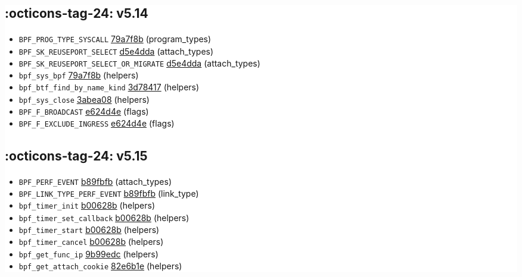 ## :octicons-tag-24: v5.14

* `BPF_PROG_TYPE_SYSCALL` [79a7f8b](https://github.com/torvalds/linux/commit/79a7f8bdb159d9914b58740f3d31d602a6e4aca8) (program_types)
* `BPF_SK_REUSEPORT_SELECT` [d5e4dda](https://github.com/torvalds/linux/commit/d5e4ddaeb6ab2c3c7fbb7b247a6d34bb0b18d87e) (attach_types)
* `BPF_SK_REUSEPORT_SELECT_OR_MIGRATE` [d5e4dda](https://github.com/torvalds/linux/commit/d5e4ddaeb6ab2c3c7fbb7b247a6d34bb0b18d87e) (attach_types)
* `bpf_sys_bpf` [79a7f8b](https://github.com/torvalds/linux/commit/79a7f8bdb159d9914b58740f3d31d602a6e4aca8) (helpers)
* `bpf_btf_find_by_name_kind` [3d78417](https://github.com/torvalds/linux/commit/3d78417b60fba249cc555468cb72d96f5cde2964) (helpers)
* `bpf_sys_close` [3abea08](https://github.com/torvalds/linux/commit/3abea089246f76c1517b054ddb5946f3f1dbd2c0) (helpers)
* `BPF_F_BROADCAST` [e624d4e](https://github.com/torvalds/linux/commit/e624d4ed4aa8cc3c69d1359b0aaea539203ed266) (flags)
* `BPF_F_EXCLUDE_INGRESS` [e624d4e](https://github.com/torvalds/linux/commit/e624d4ed4aa8cc3c69d1359b0aaea539203ed266) (flags)

## :octicons-tag-24: v5.15

* `BPF_PERF_EVENT` [b89fbfb](https://github.com/torvalds/linux/commit/b89fbfbb854c9afc3047e8273cc3a694650b802e) (attach_types)
* `BPF_LINK_TYPE_PERF_EVENT` [b89fbfb](https://github.com/torvalds/linux/commit/b89fbfbb854c9afc3047e8273cc3a694650b802e) (link_type)
* `bpf_timer_init` [b00628b](https://github.com/torvalds/linux/commit/b00628b1c7d595ae5b544e059c27b1f5828314b4) (helpers)
* `bpf_timer_set_callback` [b00628b](https://github.com/torvalds/linux/commit/b00628b1c7d595ae5b544e059c27b1f5828314b4) (helpers)
* `bpf_timer_start` [b00628b](https://github.com/torvalds/linux/commit/b00628b1c7d595ae5b544e059c27b1f5828314b4) (helpers)
* `bpf_timer_cancel` [b00628b](https://github.com/torvalds/linux/commit/b00628b1c7d595ae5b544e059c27b1f5828314b4) (helpers)
* `bpf_get_func_ip` [9b99edc](https://github.com/torvalds/linux/commit/9b99edcae5c80c8fb9f8e7149bae528c9e610a72) (helpers)
* `bpf_get_attach_cookie` [82e6b1e](https://github.com/torvalds/linux/commit/82e6b1eee6a8875ef4eacfd60711cce6965c6b04) (helpers)
